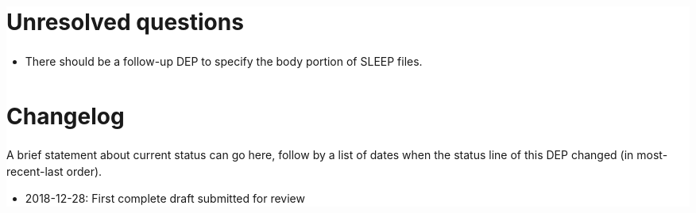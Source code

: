 # Unresolved questions
- There should be a follow-up DEP to specify the body portion of SLEEP files.

# Changelog

A brief statement about current status can go here, follow by a list of dates
when the status line of this DEP changed (in most-recent-last order).

- 2018-12-28: First complete draft submitted for review

